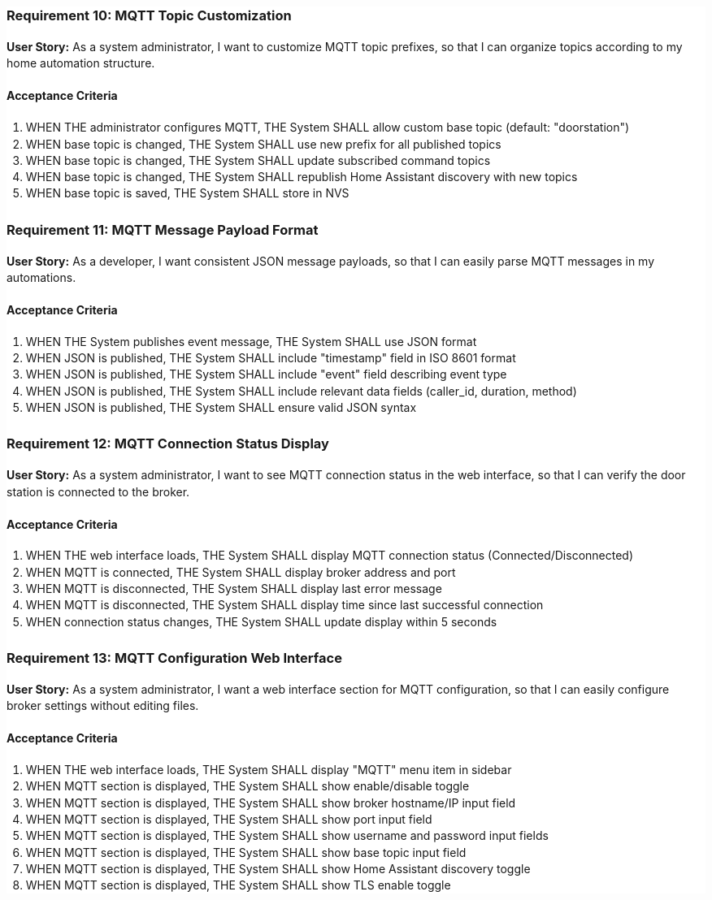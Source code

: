 ### Requirement 10: MQTT Topic Customization

**User Story:** As a system administrator, I want to customize MQTT topic prefixes, so that I can organize topics according to my home automation structure.

#### Acceptance Criteria

1. WHEN THE administrator configures MQTT, THE System SHALL allow custom base topic (default: "doorstation")
2. WHEN base topic is changed, THE System SHALL use new prefix for all published topics
3. WHEN base topic is changed, THE System SHALL update subscribed command topics
4. WHEN base topic is changed, THE System SHALL republish Home Assistant discovery with new topics
5. WHEN base topic is saved, THE System SHALL store in NVS

### Requirement 11: MQTT Message Payload Format

**User Story:** As a developer, I want consistent JSON message payloads, so that I can easily parse MQTT messages in my automations.

#### Acceptance Criteria

1. WHEN THE System publishes event message, THE System SHALL use JSON format
2. WHEN JSON is published, THE System SHALL include "timestamp" field in ISO 8601 format
3. WHEN JSON is published, THE System SHALL include "event" field describing event type
4. WHEN JSON is published, THE System SHALL include relevant data fields (caller_id, duration, method)
5. WHEN JSON is published, THE System SHALL ensure valid JSON syntax

### Requirement 12: MQTT Connection Status Display

**User Story:** As a system administrator, I want to see MQTT connection status in the web interface, so that I can verify the door station is connected to the broker.

#### Acceptance Criteria

1. WHEN THE web interface loads, THE System SHALL display MQTT connection status (Connected/Disconnected)
2. WHEN MQTT is connected, THE System SHALL display broker address and port
3. WHEN MQTT is disconnected, THE System SHALL display last error message
4. WHEN MQTT is disconnected, THE System SHALL display time since last successful connection
5. WHEN connection status changes, THE System SHALL update display within 5 seconds

### Requirement 13: MQTT Configuration Web Interface

**User Story:** As a system administrator, I want a web interface section for MQTT configuration, so that I can easily configure broker settings without editing files.

#### Acceptance Criteria

1. WHEN THE web interface loads, THE System SHALL display "MQTT" menu item in sidebar
2. WHEN MQTT section is displayed, THE System SHALL show enable/disable toggle
3. WHEN MQTT section is displayed, THE System SHALL show broker hostname/IP input field
4. WHEN MQTT section is displayed, THE System SHALL show port input field
5. WHEN MQTT section is displayed, THE System SHALL show username and password input fields
6. WHEN MQTT section is displayed, THE System SHALL show base topic input field
7. WHEN MQTT section is displayed, THE System SHALL show Home Assistant discovery toggle
8. WHEN MQTT section is displayed, THE System SHALL show TLS enable toggle
